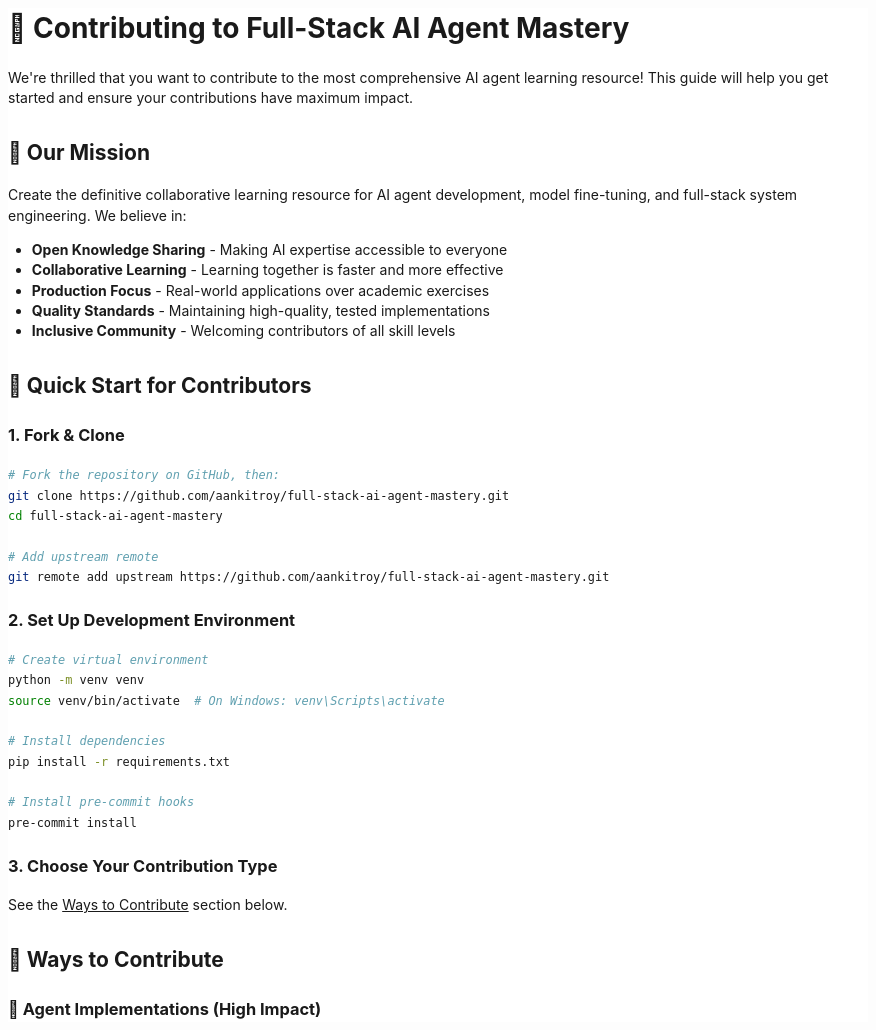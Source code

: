 # 🤝 Contributing to Full-Stack AI Agent Mastery

We're thrilled that you want to contribute to the most comprehensive AI agent learning resource! This guide will help you get started and ensure your contributions have maximum impact.

## 🎯 **Our Mission**

Create the definitive collaborative learning resource for AI agent development, model fine-tuning, and full-stack system engineering. We believe in:

- **Open Knowledge Sharing** - Making AI expertise accessible to everyone
- **Collaborative Learning** - Learning together is faster and more effective
- **Production Focus** - Real-world applications over academic exercises
- **Quality Standards** - Maintaining high-quality, tested implementations
- **Inclusive Community** - Welcoming contributors of all skill levels

## 🚀 **Quick Start for Contributors**

### 1. **Fork & Clone**

```bash
# Fork the repository on GitHub, then:
git clone https://github.com/aankitroy/full-stack-ai-agent-mastery.git
cd full-stack-ai-agent-mastery

# Add upstream remote
git remote add upstream https://github.com/aankitroy/full-stack-ai-agent-mastery.git
```

### 2. **Set Up Development Environment**

```bash
# Create virtual environment
python -m venv venv
source venv/bin/activate  # On Windows: venv\Scripts\activate

# Install dependencies
pip install -r requirements.txt

# Install pre-commit hooks
pre-commit install
```

### 3. **Choose Your Contribution Type**

See the [Ways to Contribute](#-ways-to-contribute) section below.

## 🌟 **Ways to Contribute**

### 🤖 **Agent Implementations** (High Impact)

